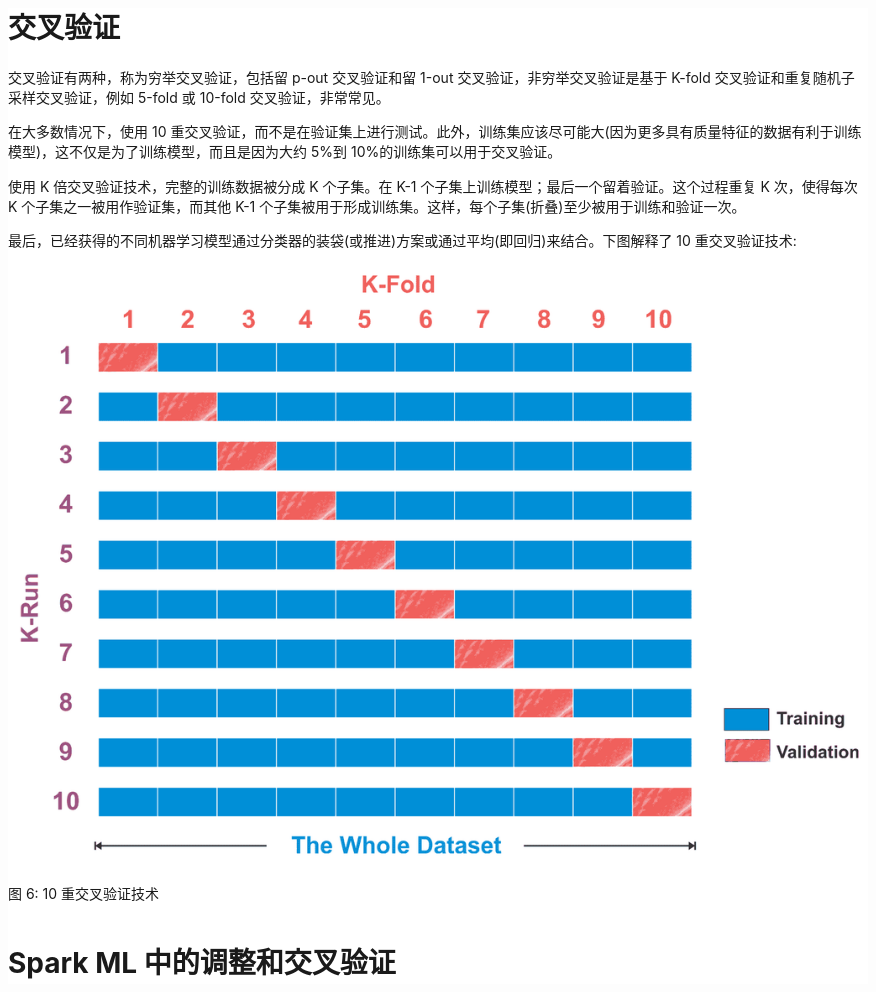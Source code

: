 <title>Cross-validation</title> 

# 交叉验证

交叉验证有两种，称为穷举交叉验证，包括留 p-out 交叉验证和留 1-out 交叉验证，非穷举交叉验证是基于 K-fold 交叉验证和重复随机子采样交叉验证，例如 5-fold 或 10-fold 交叉验证，非常常见。

在大多数情况下，使用 10 重交叉验证，而不是在验证集上进行测试。此外，训练集应该尽可能大(因为更多具有质量特征的数据有利于训练模型)，这不仅是为了训练模型，而且是因为大约 5%到 10%的训练集可以用于交叉验证。

使用 K 倍交叉验证技术，完整的训练数据被分成 K 个子集。在 K-1 个子集上训练模型；最后一个留着验证。这个过程重复 K 次，使得每次 K 个子集之一被用作验证集，而其他 K-1 个子集被用于形成训练集。这样，每个子集(折叠)至少被用于训练和验证一次。

最后，已经获得的不同机器学习模型通过分类器的装袋(或推进)方案或通过平均(即回归)来结合。下图解释了 10 重交叉验证技术:

![](img/460bc239-46e0-4317-8bfa-48b326d6ae45.png)

图 6: 10 重交叉验证技术

<title>Tuning and cross-validation in Spark ML</title> 

# Spark ML 中的调整和交叉验证
